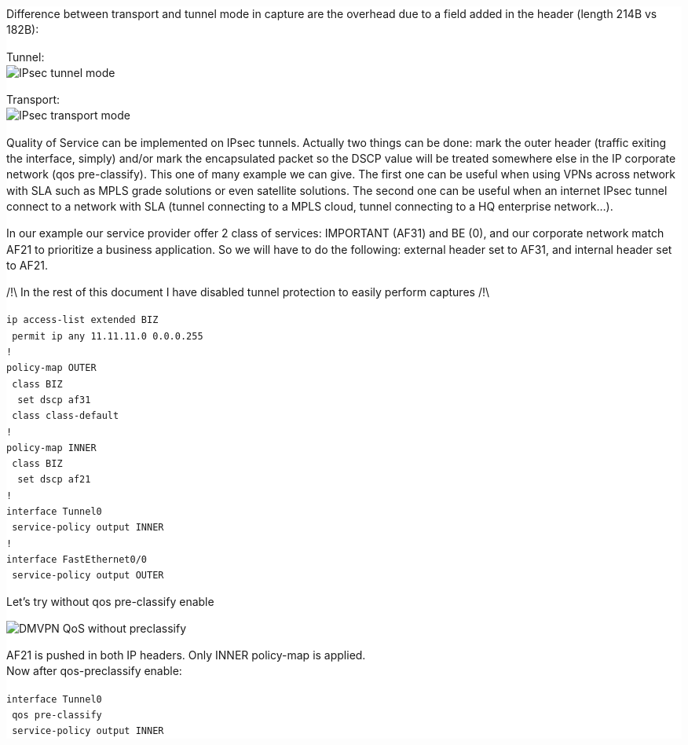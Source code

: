 Difference between transport and tunnel mode in capture are the overhead due to a field added in the header (length 214B vs 182B):  

Tunnel:  
![IPsec tunnel mode](/ipsec-tunnel.png)

Transport:  
![IPsec transport mode](/ipsec-transport.png)

Quality of Service can be implemented on IPsec tunnels. Actually two things can be done: mark the outer header (traffic exiting the interface, simply) and/or mark the encapsulated packet so the DSCP value will be treated somewhere else in the IP corporate network (qos pre-classify). This one of many example we can give. The first one can be useful when using VPNs across network with SLA such as MPLS grade solutions or even satellite solutions. The second one can be useful when an internet IPsec tunnel connect to a network with SLA (tunnel connecting to a MPLS cloud, tunnel connecting to a HQ enterprise network&#8230;).  

In our example our service provider offer 2 class of services: IMPORTANT (AF31) and BE (0), and our corporate network match AF21 to prioritize a business application. So we will have to do the following: external header set to AF31, and internal header set to AF21.  

/!\ In the rest of this document I have disabled tunnel protection to easily perform captures /!\  

```
ip access-list extended BIZ
 permit ip any 11.11.11.0 0.0.0.255
!
policy-map OUTER
 class BIZ
  set dscp af31
 class class-default
!
policy-map INNER
 class BIZ
  set dscp af21
!
interface Tunnel0
 service-policy output INNER
!
interface FastEthernet0/0
 service-policy output OUTER

```

Let’s try without qos pre-classify enable

![DMVPN QoS without preclassify](/dmvpn-qos1.png)

AF21 is pushed in both IP headers. Only INNER policy-map is applied.  
Now after qos-preclassify enable:

```
interface Tunnel0
 qos pre-classify
 service-policy output INNER

```
